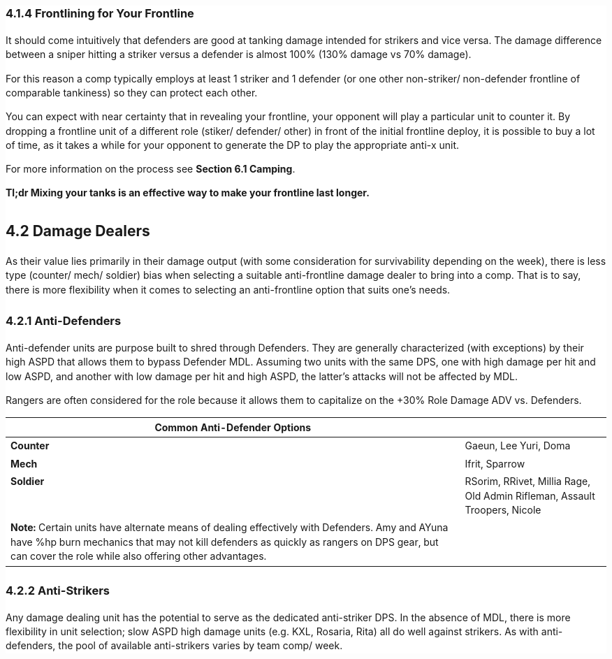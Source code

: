 ### 

### **4.1.4 Frontlining for Your Frontline**

It should come intuitively that defenders are good at tanking damage intended for strikers and vice versa. The damage difference between a sniper hitting a striker versus a defender is almost 100% (130% damage vs 70% damage).

For this reason a comp typically employs at least 1 striker and 1 defender (or one other non-striker/ non-defender frontline of comparable tankiness) so they can protect each other. 

You can expect with near certainty that in revealing your frontline, your opponent will play a particular unit to counter it. By dropping a frontline unit of a different role (stiker/ defender/ other) in front of the initial frontline deploy, it is possible to buy a lot of time, as it takes a while for your opponent to generate the DP to play the appropriate anti-x unit.

For more information on the process see **Section 6.1 Camping**.

**Tl;dr Mixing your tanks is an effective way to make your frontline last longer.**

## **4.2 Damage Dealers** 

As their value lies primarily in their damage output (with some consideration for survivability depending on the week), there is less type (counter/ mech/ soldier) bias when selecting a suitable anti-frontline damage dealer to bring into a comp. That is to say, there is more flexibility when it comes to selecting an anti-frontline option that suits one’s needs.

### 

### **4.2.1 Anti-Defenders**

Anti-defender units are purpose built to shred through Defenders. They are generally characterized (with exceptions) by their high ASPD that allows them to bypass Defender MDL. Assuming two units with the same DPS, one with high damage per hit and low ASPD, and another with low damage per hit and high ASPD, the latter’s attacks will not be affected by MDL.

Rangers are often considered for the role because it allows them to capitalize on the \+30% Role Damage ADV vs. Defenders. 

| Common Anti-Defender Options  |  |
| ----- | :---- |
| **Counter** | Gaeun, Lee Yuri, Doma |
| **Mech** | Ifrit, Sparrow |
| **Soldier** | RSorim, RRivet, Millia Rage, Old Admin Rifleman, Assault Troopers, Nicole |
| **Note:** Certain units have alternate means of dealing effectively with Defenders. Amy and AYuna have %hp burn mechanics that may not kill defenders as quickly as rangers on DPS gear, but can cover the role while also offering other advantages. |  |

### 

### **4.2.2 Anti-Strikers**

Any damage dealing unit has the potential to serve as the dedicated anti-striker DPS. In the absence of MDL, there is more flexibility in unit selection; slow ASPD high damage units (e.g. KXL, Rosaria, Rita) all do well against strikers. As with anti-defenders, the pool of available anti-strikers varies by team comp/ week. 
